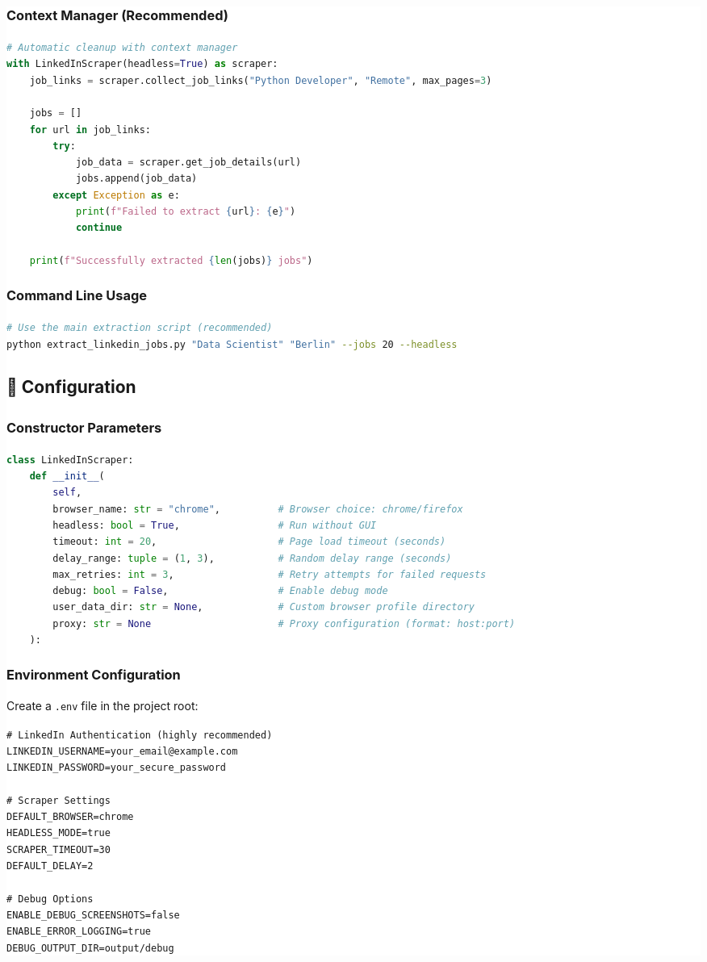 ### Context Manager (Recommended)

```python
# Automatic cleanup with context manager
with LinkedInScraper(headless=True) as scraper:
    job_links = scraper.collect_job_links("Python Developer", "Remote", max_pages=3)
    
    jobs = []
    for url in job_links:
        try:
            job_data = scraper.get_job_details(url)
            jobs.append(job_data)
        except Exception as e:
            print(f"Failed to extract {url}: {e}")
            continue
    
    print(f"Successfully extracted {len(jobs)} jobs")
```

### Command Line Usage

```bash
# Use the main extraction script (recommended)
python extract_linkedin_jobs.py "Data Scientist" "Berlin" --jobs 20 --headless
```

## 🔧 Configuration

### Constructor Parameters

```python
class LinkedInScraper:
    def __init__(
        self,
        browser_name: str = "chrome",          # Browser choice: chrome/firefox
        headless: bool = True,                 # Run without GUI
        timeout: int = 20,                     # Page load timeout (seconds)
        delay_range: tuple = (1, 3),           # Random delay range (seconds)
        max_retries: int = 3,                  # Retry attempts for failed requests
        debug: bool = False,                   # Enable debug mode
        user_data_dir: str = None,             # Custom browser profile directory
        proxy: str = None                      # Proxy configuration (format: host:port)
    ):
```

### Environment Configuration

Create a `.env` file in the project root:

```env
# LinkedIn Authentication (highly recommended)
LINKEDIN_USERNAME=your_email@example.com
LINKEDIN_PASSWORD=your_secure_password

# Scraper Settings
DEFAULT_BROWSER=chrome
HEADLESS_MODE=true
SCRAPER_TIMEOUT=30
DEFAULT_DELAY=2

# Debug Options
ENABLE_DEBUG_SCREENSHOTS=false
ENABLE_ERROR_LOGGING=true
DEBUG_OUTPUT_DIR=output/debug
```
